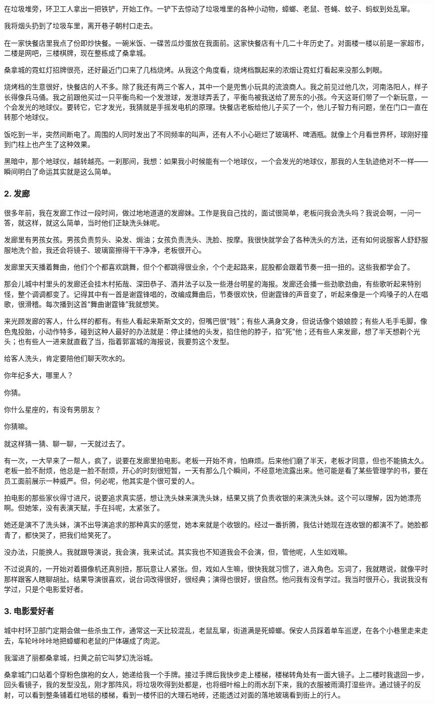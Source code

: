 在垃圾堆旁，环卫工人拿出一把铁铲，开始工作。一铲下去惊动了垃圾堆里的各种小动物，蟑螂、老鼠、苍蝇、蚊子、蚂蚁到处乱窜。

我将烟头扔到了垃圾车里，离开巷子朝村口走去。

在一家快餐店里我点了份即炒快餐。一碗米饭、一碟苦瓜炒蛋放在我面前。这家快餐店有十几二十年历史了。对面楼一楼以前是一家超市，二楼是网吧，三楼棋牌，现在整栋成了桑拿城。

桑拿城的霓虹灯招牌很亮，还好最近门口来了几档烧烤。从我这个角度看，烧烤档飘起来的浓烟让霓虹灯看起来没那么刺眼。

烧烤档的生意很好，快餐店的人不多。除了我还有两三个客人，其中一个是兜售小玩具的流浪商人。我之前见过他几次，河南洛阳人，样子长得像兵马俑。我之前跟他买过一只平衡鸟和一个发泄球，发泄球弄丢了，平衡鸟被我送给了房东的小孩。今天这哥们带了一个新玩意，一个会发光的地球仪。要转它，它才发光，我猜就是手摇发电机的原理。快餐店老板给他儿子买了一个，他儿子智力有问题，坐在门口一直在转那个地球仪。

饭吃到一半，突然间断电了。周围的人同时发出了不同频率的叫声，还有人不小心砸烂了玻璃杯、啤酒瓶。就像上个月看世界杯，球刚好撞到门柱上也产生了这种效果。

黑暗中，那个地球仪，越转越亮。一刹那间，我想：如果我小时候能有一个地球仪，一个会发光的地球仪，那我的人生轨迹绝对不一样——瞬间明白了命运其实就是这么简单。

### 2. 发廊

很多年前，我在发廊工作过一段时间，做过地地道道的发廊妹。工作是我自己找的，面试很简单，老板问我会洗头吗？我说会啊，一问一答，就这样，就这么简单，当时他们正缺洗头妹呢。

发廊里有男孩女孩。男孩负责剪头、染发、焗油；女孩负责洗头、洗脸、按摩。我很快就学会了各种洗头的方法，还有如何说服客人舒舒服服地洗个脸，我还会将镜子、玻璃窗擦得干干净净，老板很开心。

发廊里天天播着舞曲，他们个个都喜欢跳舞，但个个都跳得很业余，个个走起路来，屁股都会跟着节奏一扭一扭的。这些我都学会了。

那会儿城中村里头的发廊还会挂木村拓哉、深田恭子、酒井法子以及一些港台明星的海报。发廊还会播一些劲歌劲曲，有些歌听起来特别怪，整个调调都变了。记得其中有一首是谢霆锋唱的，改编成舞曲后，节奏很欢快，但谢霆锋的声音变了，听起来像是一个鸡嗓子的人在唱歌，很滑稽。每次播到这首“舞曲谢霆锋”我就想笑。

来光顾发廊的客人，什么样的都有。有些人看起来斯斯文文的，但嘴巴很“贱”；有些人满身文身，但说话像个娘娘腔；有些人毛手毛脚，像色鬼投胎，小动作特多，碰到这种人最好的办法就是：停止揉他的头发，掐住他的脖子，掐“死”他；还有些人来发廊，想了半天想剃个光头；也有些人一进来就直截了当，指着郭富城的海报说，我要剪这个发型。

给客人洗头，肯定要陪他们聊天吹水的。

你年纪多大，哪里人？

你猜。

你什么星座的，有没有男朋友？

你猜嘛。

就这样猜一猜、聊一聊，一天就过去了。

有一次，一大早来了一帮人，疯了，说要在发廊里拍电影。老板一开始不肯，怕麻烦。后来他们磨了半天，老板才同意，但也不能搞太久。老板一脸不耐烦，他总是一脸不耐烦，开心的时刻很短暂，一天有那么几个瞬间，不经意地流露出来。他可能是看了某些管理学的书，要在员工面前展示一种威严。但，何必呢，他其实是个很可爱的人。

拍电影的那些家伙得寸进尺，说要追求真实感，想让洗头妹来演洗头妹，结果又挑了负责收银的来演洗头妹。这个可以理解，因为她漂亮啊。但她笨，没有表演天赋，手在抖呢，太紧张了。

她还是演不了洗头妹，演不出导演追求的那种真实的感觉，她本来就是个收银的。经过一番折腾，我估计她现在连收银的都演不了。她脸都青了，都快哭了，把我们给笑死了。

没办法，只能换人。我就跟导演说，我会演，我来试试。其实我也不知道我会不会演，但，管他呢，人生如戏嘛。

不过说真的，一开始对着摄像机还真别扭，那玩意让人紧张。但，戏如人生嘛，很快我就习惯了，进入角色。忘词了，我就瞎说，就像平时那样跟客人瞎聊胡扯。结果导演很喜欢，说台词改得很好，很经典；演得也很好，很自然。他问我有没有学过。我当时很开心，我说我没有学过，只是个电影爱好者。

### 3. 电影爱好者

城中村环卫部门定期会做一些杀虫工作，通常这一天比较混乱，老鼠乱窜，街道满是死蟑螂。保安人员踩着单车巡逻，在各个小巷里走来走去，车轮咔咔咔地把蟑螂和老鼠的尸体碾成了肉泥。

我溜进了丽都桑拿城，扫黄之前它叫梦幻洗浴城。

桑拿城门口站着个穿粉色旗袍的女人，她递给我一个手牌。接过手牌后我快步走上楼梯，楼梯转角处有一面大镜子。上二楼时我退回一步，回头看镜子，我的发型没乱，刚才那阵风，将垃圾吹得到处都是，也将细叶榕上的雨水刮下来，我的衣服被雨滴打湿些许。通过镜子的反射，可以看到整条铺着红地毯的楼梯，看到一楼怀旧的大理石地砖，还能透过对面的落地玻璃看到街上的行人。
